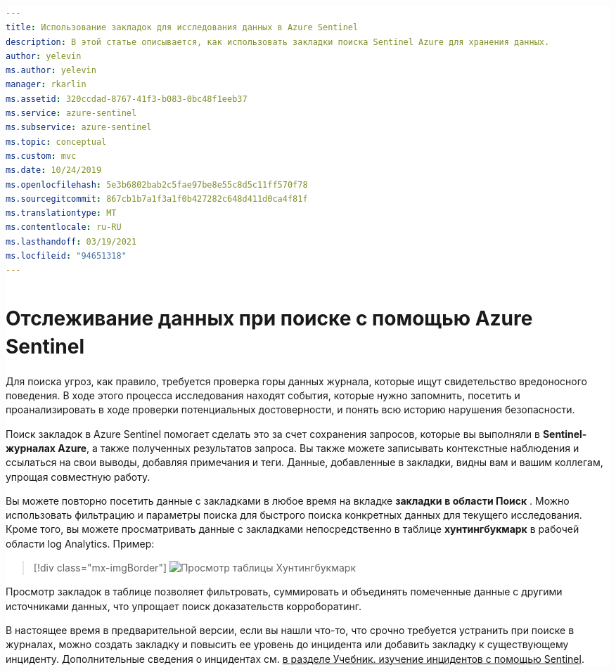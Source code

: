 ```yaml
---
title: Использование закладок для исследования данных в Azure Sentinel
description: В этой статье описывается, как использовать закладки поиска Sentinel Azure для хранения данных.
author: yelevin
ms.author: yelevin
manager: rkarlin
ms.assetid: 320ccdad-8767-41f3-b083-0bc48f1eeb37
ms.service: azure-sentinel
ms.subservice: azure-sentinel
ms.topic: conceptual
ms.custom: mvc
ms.date: 10/24/2019
ms.openlocfilehash: 5e3b6802bab2c5fae97be8e55c8d5c11ff570f78
ms.sourcegitcommit: 867cb1b7a1f3a1f0b427282c648d411d0ca4f81f
ms.translationtype: MT
ms.contentlocale: ru-RU
ms.lasthandoff: 03/19/2021
ms.locfileid: "94651318"
---
```

# <a name="keep-track-of-data-during-hunting-with-azure-sentinel"></a>Отслеживание данных при поиске с помощью Azure Sentinel

Для поиска угроз, как правило, требуется проверка горы данных журнала, которые ищут свидетельство вредоносного поведения. В ходе этого процесса исследования находят события, которые нужно запомнить, посетить и проанализировать в ходе проверки потенциальных достоверности, и понять всю историю нарушения безопасности.

Поиск закладок в Azure Sentinel помогает сделать это за счет сохранения запросов, которые вы выполняли в **Sentinel-журналах Azure**, а также полученных результатов запроса. Вы также можете записывать контекстные наблюдения и ссылаться на свои выводы, добавляя примечания и теги. Данные, добавленные в закладки, видны вам и вашим коллегам, упрощая совместную работу.

Вы можете повторно посетить данные с закладками в любое время на вкладке **закладки** **в области Поиск** . Можно использовать фильтрацию и параметры поиска для быстрого поиска конкретных данных для текущего исследования. Кроме того, вы можете просматривать данные с закладками непосредственно в таблице **хунтингбукмарк** в рабочей области log Analytics. Пример:

> [!div class="mx-imgBorder"]
> ![Просмотр таблицы Хунтингбукмарк](./media/bookmarks/bookmark-table.png)

Просмотр закладок в таблице позволяет фильтровать, суммировать и объединять помеченные данные с другими источниками данных, что упрощает поиск доказательств корроборатинг.

В настоящее время в предварительной версии, если вы нашли что-то, что срочно требуется устранить при поиске в журналах, можно создать закладку и повысить ее уровень до инцидента или добавить закладку к существующему инциденту. Дополнительные сведения о инцидентах см. [в разделе Учебник. изучение инцидентов с помощью Sentinel](tutorial-investigate-cases.md). 

